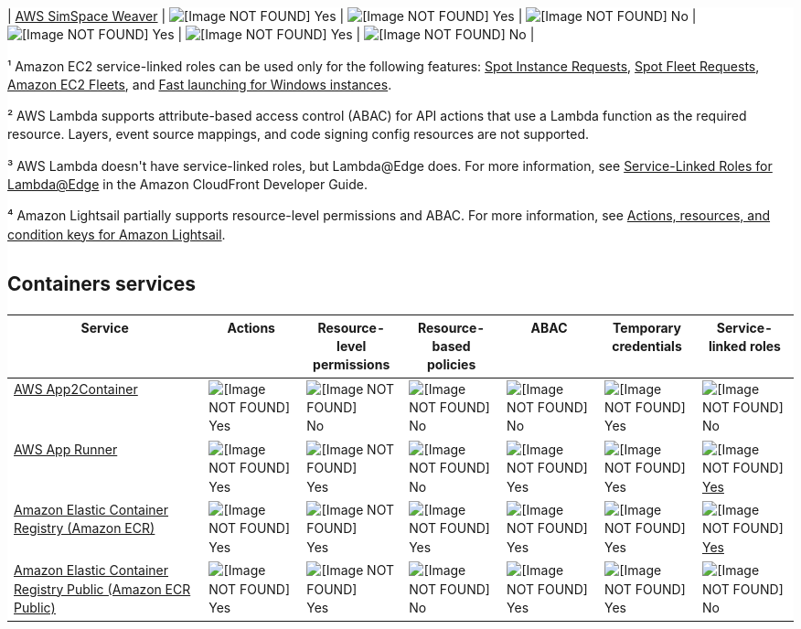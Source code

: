 |  [AWS SimSpace Weaver](https://docs.aws.amazon.com/simspaceweaver/latest/userguide/) | ![\[Image NOT FOUND\]](http://docs.aws.amazon.com/IAM/latest/UserGuide/images/icon-yes.png) Yes | ![\[Image NOT FOUND\]](http://docs.aws.amazon.com/IAM/latest/UserGuide/images/icon-yes.png) Yes | ![\[Image NOT FOUND\]](http://docs.aws.amazon.com/IAM/latest/UserGuide/images/icon-no.png) No | ![\[Image NOT FOUND\]](http://docs.aws.amazon.com/IAM/latest/UserGuide/images/icon-yes.png) Yes | ![\[Image NOT FOUND\]](http://docs.aws.amazon.com/IAM/latest/UserGuide/images/icon-yes.png) Yes | ![\[Image NOT FOUND\]](http://docs.aws.amazon.com/IAM/latest/UserGuide/images/icon-no.png) No | 

¹ Amazon EC2 service\-linked roles can be used only for the following features: [Spot Instance Requests](https://docs.aws.amazon.com/AWSEC2/latest/UserGuide/spot-requests.html#service-linked-roles-spot-instance-requests), [Spot Fleet Requests](https://docs.aws.amazon.com/AWSEC2/latest/UserGuide/spot-fleet-requests.html#service-linked-roles-spot-fleet-requests), [Amazon EC2 Fleets](https://docs.aws.amazon.com/AWSEC2/latest/UserGuide/manage-ec2-fleet.html#ec2-fleet-service-linked-role), and [Fast launching for Windows instances](https://docs.aws.amazon.com/AWSEC2/latest/WindowsGuide/windows-ami-version-history.html#win-ami-config-fast-launch)\.

² AWS Lambda supports attribute\-based access control \(ABAC\) for API actions that use a Lambda function as the required resource\. Layers, event source mappings, and code signing config resources are not supported\.

³ AWS Lambda doesn't have service\-linked roles, but Lambda@Edge does\. For more information, see [Service\-Linked Roles for Lambda@Edge](https://docs.aws.amazon.com/AmazonCloudFront/latest/DeveloperGuide/lambda-edge-permissions.html#using-service-linked-roles) in the Amazon CloudFront Developer Guide\.

⁴ Amazon Lightsail partially supports resource\-level permissions and ABAC\. For more information, see [Actions, resources, and condition keys for Amazon Lightsail](https://docs.aws.amazon.com/service-authorization/latest/reference/list_amazonlightsail.html)\.

## Containers services<a name="contain_svcs"></a>


|  **Service**  |  **Actions**  |  **Resource\-level permissions**  | **Resource\-based policies** |  **ABAC**  |  **Temporary credentials**  |  **Service\-linked roles**  | 
| --- | --- | --- | --- | --- | --- | --- | 
|  [AWS App2Container](https://docs.aws.amazon.com/app2container/latest/UserGuide/what-is-a2c.html)  | ![\[Image NOT FOUND\]](http://docs.aws.amazon.com/IAM/latest/UserGuide/images/icon-yes.png) Yes | ![\[Image NOT FOUND\]](http://docs.aws.amazon.com/IAM/latest/UserGuide/images/icon-no.png) No | ![\[Image NOT FOUND\]](http://docs.aws.amazon.com/IAM/latest/UserGuide/images/icon-no.png) No | ![\[Image NOT FOUND\]](http://docs.aws.amazon.com/IAM/latest/UserGuide/images/icon-no.png) No | ![\[Image NOT FOUND\]](http://docs.aws.amazon.com/IAM/latest/UserGuide/images/icon-yes.png) Yes | ![\[Image NOT FOUND\]](http://docs.aws.amazon.com/IAM/latest/UserGuide/images/icon-no.png) No | 
|  [AWS App Runner](https://docs.aws.amazon.com/apprunner/latest/dg/what-is-apprunner.html)  | ![\[Image NOT FOUND\]](http://docs.aws.amazon.com/IAM/latest/UserGuide/images/icon-yes.png) Yes | ![\[Image NOT FOUND\]](http://docs.aws.amazon.com/IAM/latest/UserGuide/images/icon-yes.png) Yes | ![\[Image NOT FOUND\]](http://docs.aws.amazon.com/IAM/latest/UserGuide/images/icon-no.png) No | ![\[Image NOT FOUND\]](http://docs.aws.amazon.com/IAM/latest/UserGuide/images/icon-yes.png) Yes | ![\[Image NOT FOUND\]](http://docs.aws.amazon.com/IAM/latest/UserGuide/images/icon-yes.png) Yes | ![\[Image NOT FOUND\]](http://docs.aws.amazon.com/IAM/latest/UserGuide/images/icon-yes.png) [Yes](https://docs.aws.amazon.com/apprunner/latest/dg/security-iam-slr.html) | 
|  [Amazon Elastic Container Registry \(Amazon ECR\)](https://docs.aws.amazon.com/AmazonECR/latest/userguide/security-iam.html)  | ![\[Image NOT FOUND\]](http://docs.aws.amazon.com/IAM/latest/UserGuide/images/icon-yes.png) Yes | ![\[Image NOT FOUND\]](http://docs.aws.amazon.com/IAM/latest/UserGuide/images/icon-yes.png) Yes | ![\[Image NOT FOUND\]](http://docs.aws.amazon.com/IAM/latest/UserGuide/images/icon-yes.png) Yes | ![\[Image NOT FOUND\]](http://docs.aws.amazon.com/IAM/latest/UserGuide/images/icon-yes.png) Yes | ![\[Image NOT FOUND\]](http://docs.aws.amazon.com/IAM/latest/UserGuide/images/icon-yes.png) Yes | ![\[Image NOT FOUND\]](http://docs.aws.amazon.com/IAM/latest/UserGuide/images/icon-yes.png) [Yes](https://docs.aws.amazon.com/AmazonECR/latest/userguide/using-service-linked-roles.html) | 
|  [Amazon Elastic Container Registry Public \(Amazon ECR Public\)](https://docs.aws.amazon.com/AmazonECR/latest/public/security-iam.html)  | ![\[Image NOT FOUND\]](http://docs.aws.amazon.com/IAM/latest/UserGuide/images/icon-yes.png) Yes | ![\[Image NOT FOUND\]](http://docs.aws.amazon.com/IAM/latest/UserGuide/images/icon-yes.png) Yes | ![\[Image NOT FOUND\]](http://docs.aws.amazon.com/IAM/latest/UserGuide/images/icon-no.png) No | ![\[Image NOT FOUND\]](http://docs.aws.amazon.com/IAM/latest/UserGuide/images/icon-yes.png) Yes | ![\[Image NOT FOUND\]](http://docs.aws.amazon.com/IAM/latest/UserGuide/images/icon-yes.png) Yes | ![\[Image NOT FOUND\]](http://docs.aws.amazon.com/IAM/latest/UserGuide/images/icon-no.png) No | 